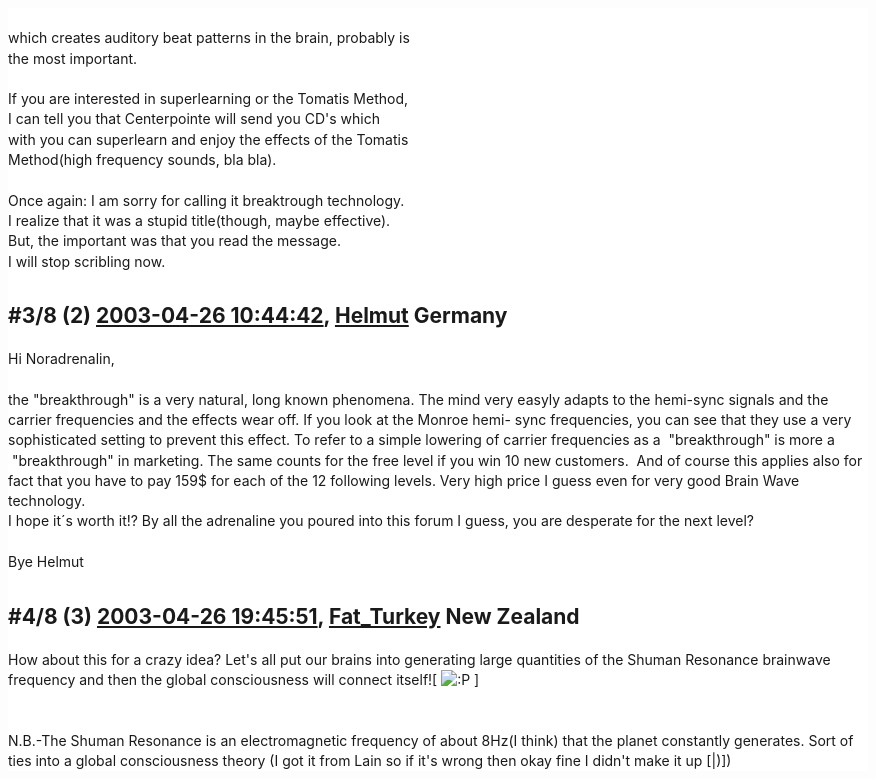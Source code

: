 <br>
which creates auditory beat patterns in the brain, probably is
<br>
the most important.
<br>
<br>
If you are interested in superlearning or the Tomatis Method,
<br>
I can tell you that Centerpointe will send you CD's which
<br>
with you can superlearn and enjoy the effects of the Tomatis
<br>
Method(high frequency sounds, bla bla).
<br>
<br>
Once again: I am sorry for calling it breaktrough technology.
<br>
I realize that it was a stupid title(though, maybe effective).
<br>
But, the important was that you read the message.
<br>
I will stop scribling now.
<br>
</section>

## \#3/8 (2) [2003-04-26 10:44:42](https://www.astralpulse.com/forums/index.php?msg=29191), [Helmut](https://www.astralpulse.com/forums/profile/?u=40) Germany ##
<section>
Hi Noradrenalin,
<br>
<br>
the "breakthrough" is a very natural, long known phenomena. The mind very easyly adapts to the hemi-sync signals and the carrier frequencies and the effects wear off. If you look at the Monroe hemi- sync frequencies, you can see that they use a very sophisticated setting to prevent this effect. To refer to a simple lowering of carrier frequencies as a  "breakthrough" is more a  "breakthrough" in marketing. The same counts for the free level if you win 10 new customers.  And of course this applies also for fact that you have to pay 159$ for each of the 12 following levels. Very high price I guess even for very good Brain Wave technology.
<br>
I hope it´s worth it!? By all the adrenaline you poured into this forum I guess, you are desperate for the next level?
<br>
<br>
Bye Helmut
</section>

## \#4/8 (3) [2003-04-26 19:45:51](https://www.astralpulse.com/forums/index.php?msg=29246), [Fat_Turkey](https://www.astralpulse.com/forums/profile/?u=1507) New Zealand ##
<section>
How about this for a crazy idea? Let's all put our brains into generating large quantities of the Shuman Resonance brainwave frequency and then the global consciousness will connect itself![
<img alt=":P" class="smiley" src="https://www.astralpulse.com/forums/Smileys/fugue/tongue.png" title="Tongue"/>
]
<br>
<br>
<br>
N.B.-The Shuman Resonance is an electromagnetic frequency of about 8Hz(I think) that the planet constantly generates. Sort of ties into a global consciousness theory (I got it from Lain so if it's wrong then okay fine I didn't make it up [|)])
<br>